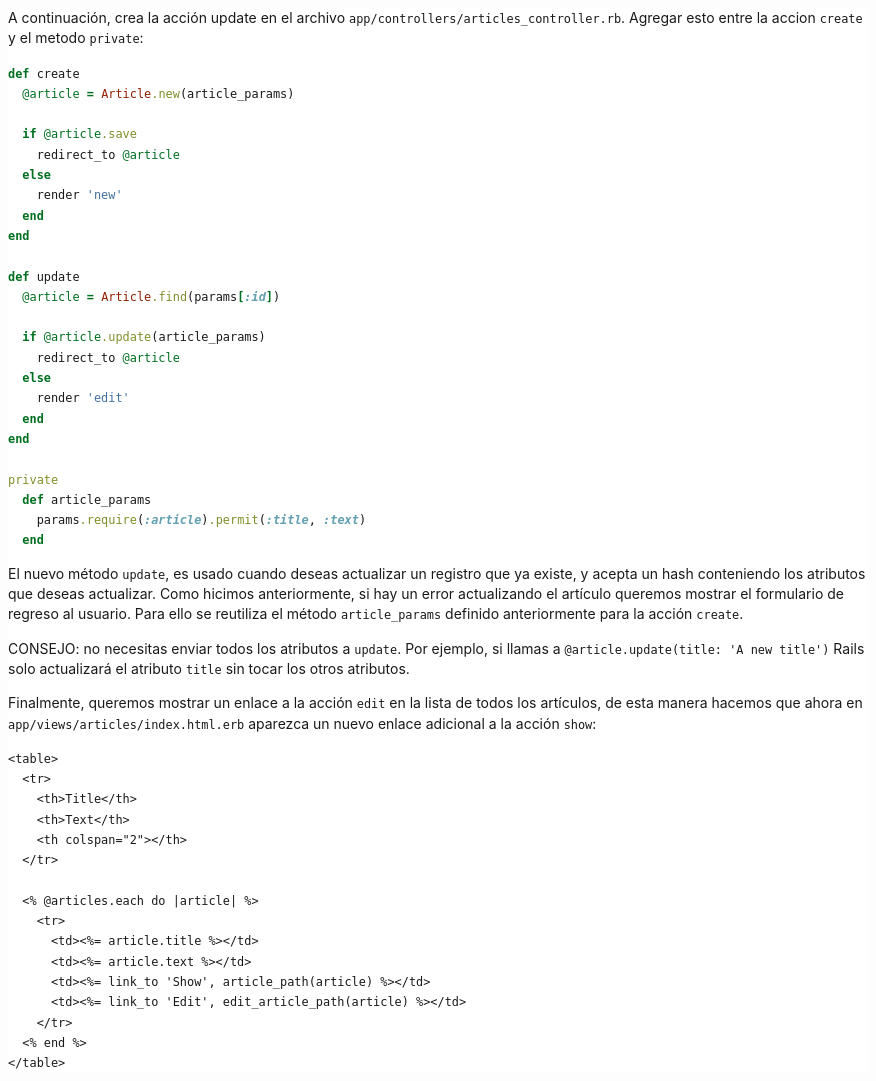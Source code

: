 A continuación, crea la acción update en el archivo `app/controllers/articles_controller.rb`.
Agregar esto entre la accion `create` y el metodo `private`:

```ruby
def create
  @article = Article.new(article_params)

  if @article.save
    redirect_to @article
  else
    render 'new'
  end
end

def update
  @article = Article.find(params[:id])

  if @article.update(article_params)
    redirect_to @article
  else
    render 'edit'
  end
end

private
  def article_params
    params.require(:article).permit(:title, :text)
  end
```

El nuevo método `update`, es usado cuando deseas actualizar un registro
que ya existe, y acepta un hash conteniendo los atributos que deseas actualizar.
Como hicimos anteriormente, si hay un error actualizando el artículo queremos
mostrar el formulario de regreso al usuario.
Para ello se reutiliza el método `article_params` definido anteriormente para la
acción `create`.

CONSEJO: no necesitas enviar todos los atributos a `update`. Por
ejemplo, si llamas a `@article.update(title: 'A new title')`
Rails solo actualizará el atributo `title` sin tocar los otros atributos.

Finalmente, queremos mostrar un enlace a la acción `edit` en la lista de todos
los artículos, de esta manera hacemos que ahora en `app/views/articles/index.html.erb`
aparezca un nuevo enlace adicional a la acción `show`:

```html+erb
<table>
  <tr>
    <th>Title</th>
    <th>Text</th>
    <th colspan="2"></th>
  </tr>

  <% @articles.each do |article| %>
    <tr>
      <td><%= article.title %></td>
      <td><%= article.text %></td>
      <td><%= link_to 'Show', article_path(article) %></td>
      <td><%= link_to 'Edit', edit_article_path(article) %></td>
    </tr>
  <% end %>
</table>
```
